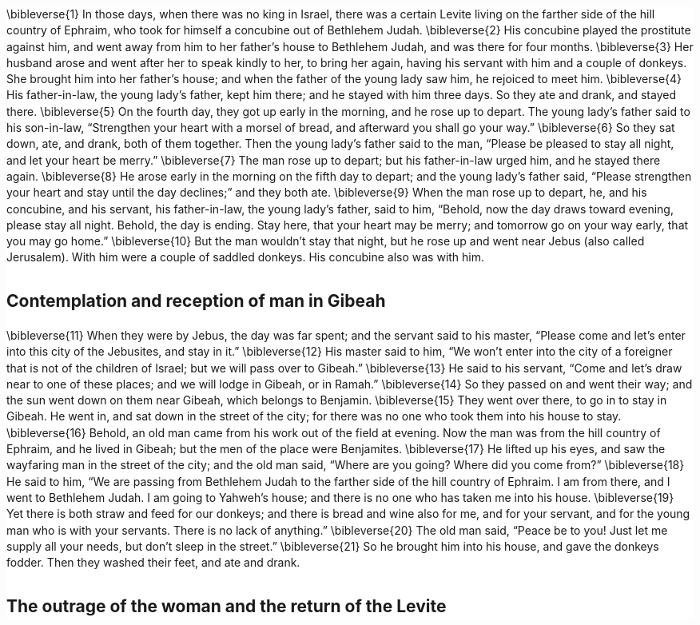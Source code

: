 \bibleverse{1} In those days, when there was no king in Israel, there was a certain Levite living on the farther side of the hill country of Ephraim, who took for himself a concubine out of Bethlehem Judah. \bibleverse{2} His concubine played the prostitute against him, and went away from him to her father’s house to Bethlehem Judah, and was there for four months. \bibleverse{3} Her husband arose and went after her to speak kindly to her, to bring her again, having his servant with him and a couple of donkeys. She brought him into her father’s house; and when the father of the young lady saw him, he rejoiced to meet him. \bibleverse{4} His father-in-law, the young lady’s father, kept him there; and he stayed with him three days. So they ate and drank, and stayed there. \bibleverse{5} On the fourth day, they got up early in the morning, and he rose up to depart. The young lady’s father said to his son-in-law, “Strengthen your heart with a morsel of bread, and afterward you shall go your way.” \bibleverse{6} So they sat down, ate, and drank, both of them together. Then the young lady’s father said to the man, “Please be pleased to stay all night, and let your heart be merry.” \bibleverse{7} The man rose up to depart; but his father-in-law urged him, and he stayed there again. \bibleverse{8} He arose early in the morning on the fifth day to depart; and the young lady’s father said, “Please strengthen your heart and stay until the day declines;” and they both ate. \bibleverse{9} When the man rose up to depart, he, and his concubine, and his servant, his father-in-law, the young lady’s father, said to him, “Behold, now the day draws toward evening, please stay all night. Behold, the day is ending. Stay here, that your heart may be merry; and tomorrow go on your way early, that you may go home.” \bibleverse{10} But the man wouldn’t stay that night, but he rose up and went near Jebus (also called Jerusalem). With him were a couple of saddled donkeys. His concubine also was with him.

## Contemplation and reception of man in Gibeah
\bibleverse{11} When they were by Jebus, the day was far spent; and the servant said to his master, “Please come and let’s enter into this city of the Jebusites, and stay in it.” \bibleverse{12} His master said to him, “We won’t enter into the city of a foreigner that is not of the children of Israel; but we will pass over to Gibeah.” \bibleverse{13} He said to his servant, “Come and let’s draw near to one of these places; and we will lodge in Gibeah, or in Ramah.” \bibleverse{14} So they passed on and went their way; and the sun went down on them near Gibeah, which belongs to Benjamin. \bibleverse{15} They went over there, to go in to stay in Gibeah. He went in, and sat down in the street of the city; for there was no one who took them into his house to stay. \bibleverse{16} Behold, an old man came from his work out of the field at evening. Now the man was from the hill country of Ephraim, and he lived in Gibeah; but the men of the place were Benjamites. \bibleverse{17} He lifted up his eyes, and saw the wayfaring man in the street of the city; and the old man said, “Where are you going? Where did you come from?” \bibleverse{18} He said to him, “We are passing from Bethlehem Judah to the farther side of the hill country of Ephraim. I am from there, and I went to Bethlehem Judah. I am going to Yahweh’s house; and there is no one who has taken me into his house. \bibleverse{19} Yet there is both straw and feed for our donkeys; and there is bread and wine also for me, and for your servant, and for the young man who is with your servants. There is no lack of anything.” \bibleverse{20} The old man said, “Peace be to you! Just let me supply all your needs, but don’t sleep in the street.” \bibleverse{21} So he brought him into his house, and gave the donkeys fodder. Then they washed their feet, and ate and drank.

## The outrage of the woman and the return of the Levite